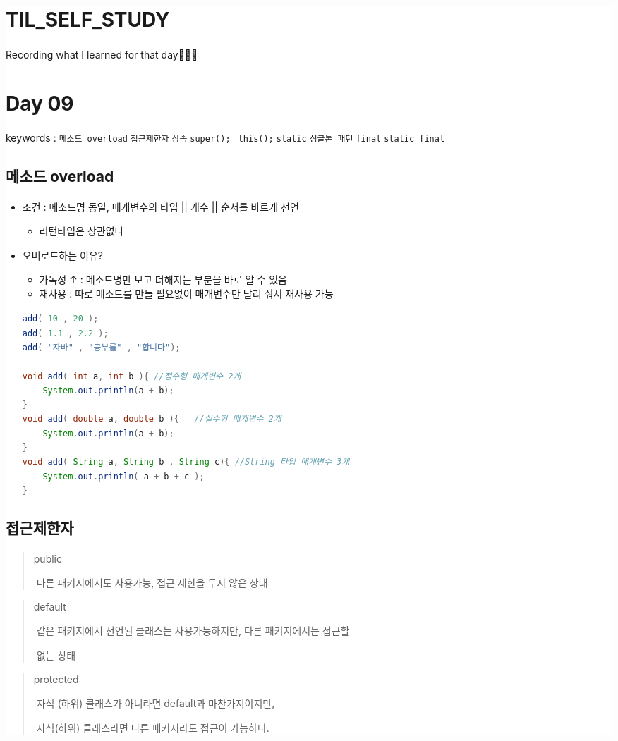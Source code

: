 # TIL_SELF_STUDY
Recording what I learned for that day🥕🥔🥑
# Day 09

keywords : `메소드 overload`  `접근제한자`  `상속`   `super(); `  `this();`  `static`  `싱글톤 패턴` `final`  `static final`

## 메소드 overload

* 조건 : 메소드명 동일, 매개변수의 타입 || 개수 || 순서를 바르게 선언

  * 리턴타입은 상관없다

* 오버로드하는 이유?

  * 가독성 ↑ : 메소드명만 보고 더해지는 부분을 바로 알 수 있음
  * 재사용 : 따로 메소드를 만들 필요없이 매개변수만 달리 줘서 재사용 가능

  ```java
  add( 10 , 20 );
  add( 1.1 , 2.2 );
  add( "자바" , "공부를" , "합니다");
  
  void add( int a, int b ){	//정수형 매개변수 2개
      System.out.println(a + b);
  }
  void add( double a, double b ){	//실수형 매개변수 2개
      System.out.println(a + b);
  }
  void add( String a, String b , String c){ //String 타입 매개변수 3개
      System.out.println( a + b + c );
  }
  
  ```

  

## 접근제한자

> public
>
> ​	다른 패키지에서도 사용가능, 접근 제한을 두지 않은 상태

>default
>
>​	같은 패키지에서 선언된 클래스는 사용가능하지만, 다른 패키지에서는 접근할 
>
>​	없는 상태

> protected
>
> ​	자식 (하위) 클래스가 아니라면 default과 마찬가지이지만, 
>
> ​	자식(하위) 클래스라면 다른 패키지라도 접근이 가능하다.
